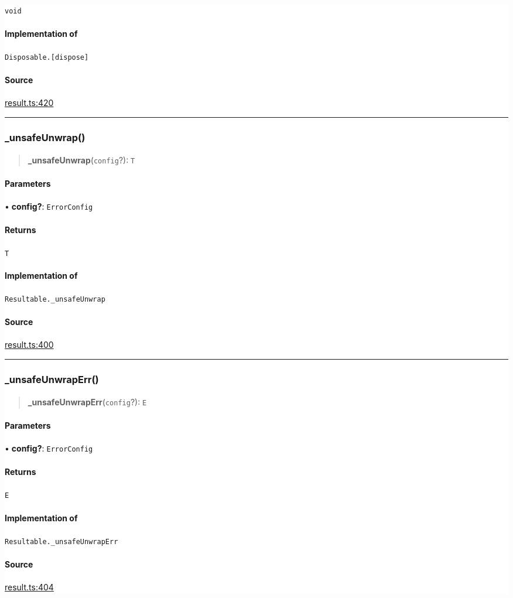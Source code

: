 `void`

#### Implementation of

`Disposable.[dispose]`

#### Source

[result.ts:420](https://github.com/inaiat/resultar/blob/e9d397e3e0e8543e675ebf3b04ec4ad2e5577c52/src/result.ts#L420)

***

### \_unsafeUnwrap()

> **\_unsafeUnwrap**(`config`?): `T`

#### Parameters

• **config?**: `ErrorConfig`

#### Returns

`T`

#### Implementation of

`Resultable._unsafeUnwrap`

#### Source

[result.ts:400](https://github.com/inaiat/resultar/blob/e9d397e3e0e8543e675ebf3b04ec4ad2e5577c52/src/result.ts#L400)

***

### \_unsafeUnwrapErr()

> **\_unsafeUnwrapErr**(`config`?): `E`

#### Parameters

• **config?**: `ErrorConfig`

#### Returns

`E`

#### Implementation of

`Resultable._unsafeUnwrapErr`

#### Source

[result.ts:404](https://github.com/inaiat/resultar/blob/e9d397e3e0e8543e675ebf3b04ec4ad2e5577c52/src/result.ts#L404)
